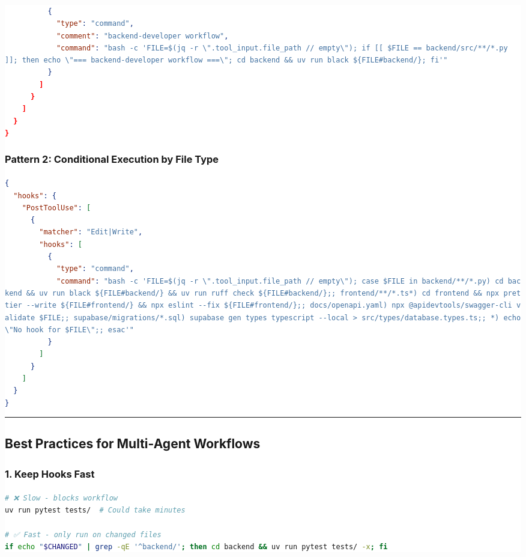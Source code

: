 ```json
          {
            "type": "command",
            "comment": "backend-developer workflow",
            "command": "bash -c 'FILE=$(jq -r \".tool_input.file_path // empty\"); if [[ $FILE == backend/src/**/*.py ]]; then echo \"=== backend-developer workflow ===\"; cd backend && uv run black ${FILE#backend/}; fi'"
          }
        ]
      }
    ]
  }
}
```

### Pattern 2: Conditional Execution by File Type

```json
{
  "hooks": {
    "PostToolUse": [
      {
        "matcher": "Edit|Write",
        "hooks": [
          {
            "type": "command",
            "command": "bash -c 'FILE=$(jq -r \".tool_input.file_path // empty\"); case $FILE in backend/**/*.py) cd backend && uv run black ${FILE#backend/} && uv run ruff check ${FILE#backend/};; frontend/**/*.ts*) cd frontend && npx prettier --write ${FILE#frontend/} && npx eslint --fix ${FILE#frontend/};; docs/openapi.yaml) npx @apidevtools/swagger-cli validate $FILE;; supabase/migrations/*.sql) supabase gen types typescript --local > src/types/database.types.ts;; *) echo \"No hook for $FILE\";; esac'"
          }
        ]
      }
    ]
  }
}
```

---

## Best Practices for Multi-Agent Workflows

### 1. Keep Hooks Fast
```bash
# ❌ Slow - blocks workflow
uv run pytest tests/  # Could take minutes

# ✅ Fast - only run on changed files
if echo "$CHANGED" | grep -qE '^backend/'; then cd backend && uv run pytest tests/ -x; fi
```
